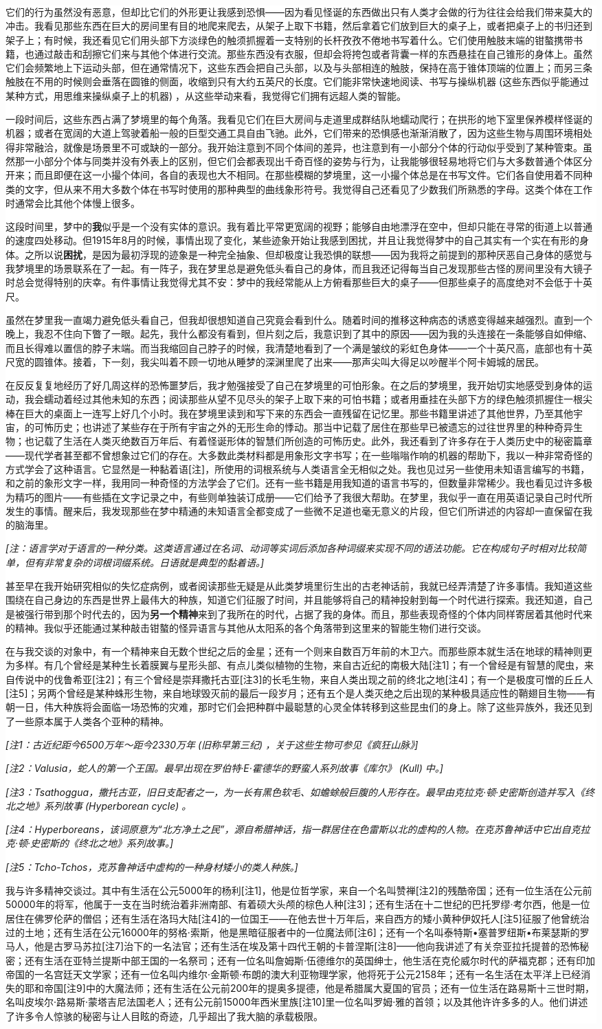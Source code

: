它们的行为虽然没有恶意，但却比它们的外形更让我感到恐惧——因为看见怪诞的东西做出只有人类才会做的行为往往会给我们带来莫大的冲击。我看见那些东西在巨大的房间里有目的地爬来爬去，从架子上取下书籍，然后拿着它们放到巨大的桌子上，或者把桌子上的书归还到架子上；有时候，我还看见它们用头部下方淡绿色的触须抓握着一支特别的长杆孜孜不倦地书写着什么。它们使用触肢末端的钳螯携带书籍，也通过敲击和刮擦它们来与其他个体进行交流。那些东西没有衣服，但却会将挎包或者背囊一样的东西悬挂在自己锥形的身体上。虽然它们会频繁地上下运动头部，但在通常情况下，这些东西会把自己头部，以及与头部相连的触肢，保持在高于锥体顶端的位置上；而另三条触肢在不用的时候则会垂落在圆锥的侧面，收缩到只有大约五英尺的长度。它们能非常快速地阅读、书写与操纵机器 (这些东西似乎能通过某种方式，用思维来操纵桌子上的机器) ，从这些举动来看，我觉得它们拥有远超人类的智能。

一段时间后，这些东西占满了梦境里的每个角落。我看见它们在巨大房间与走道里成群结队地蠕动爬行；在拱形的地下室里保养模样怪诞的机器；或者在宽阔的大道上驾驶着船一般的巨型交通工具自由飞驰。此外，它们带来的恐惧感也渐渐消散了，因为这些生物与周围环境相处得非常融洽，就像是场景里不可或缺的一部分。我开始注意到不同个体间的差异，也注意到有一小部分个体的行动似乎受到了某种管束。虽然那一小部分个体与同类并没有外表上的区别，但它们会都表现出千奇百怪的姿势与行为，让我能够很轻易地将它们与大多数普通个体区分开来；而且即便在这一小撮个体间，各自的表现也大不相同。在那些模糊的梦境里，这一小撮个体总是在书写文件。它们各自使用着不同种类的文字，但从来不用大多数个体在书写时使用的那种典型的曲线象形符号。我觉得自己还看见了少数我们所熟悉的字母。这类个体在工作时通常会比其他个体慢上很多。

这段时间里，梦中的**我**似乎是一个没有实体的意识。我有着比平常更宽阔的视野；能够自由地漂浮在空中，但却只能在寻常的街道上以普通的速度四处移动。但1915年8月的时候，事情出现了变化，某些迹象开始让我感到困扰，并且让我觉得梦中的自己其实有一个实在有形的身体。之所以说**困扰**，是因为最初浮现的迹象是一种完全抽象、但却极度让我恐惧的联想——因为我将之前提到的那种厌恶自己身体的感觉与我梦境里的场景联系在了一起。有一阵子，我在梦里总是避免低头看自己的身体，而且我还记得每当自己发现那些古怪的房间里没有大镜子时总会觉得特别的庆幸。有件事情让我觉得尤其不安：梦中的我经常能从上方俯看那些巨大的桌子——但那些桌子的高度绝对不会低于十英尺。

虽然在梦里我一直竭力避免低头看自己，但我却很想知道自己究竟会看到什么。随着时间的推移这种病态的诱惑变得越来越强烈。直到一个晚上，我忍不住向下瞥了一眼。起先，我什么都没有看到，但片刻之后，我意识到了其中的原因——因为我的头连接在一条能够自如伸缩、而且长得难以置信的脖子末端。而当我缩回自己脖子的时候，我清楚地看到了一个满是皱纹的彩虹色身体——一个十英尺高，底部也有十英尺宽的圆锥体。接着，下一刻，我尖叫着不顾一切地从睡梦的深渊里爬了出来——那声尖叫大得足以吵醒半个阿卡姆城的居民。

在反反复复地经历了好几周这样的恐怖噩梦后，我才勉强接受了自己在梦境里的可怕形象。在之后的梦境里，我开始切实地感受到身体的运动，我会蠕动着经过其他未知的东西；阅读那些从望不见尽头的架子上取下来的可怕书籍；或者用垂挂在头部下方的绿色触须抓握住一根尖棒在巨大的桌面上一连写上好几个小时。我在梦境里读到和写下来的东西会一直残留在记忆里。那些书籍里讲述了其他世界，乃至其他宇宙，的可怖历史；也讲述了某些存在于所有宇宙之外的无形生命的悸动。那当中记载了居住在那些早已被遗忘的过往世界里的种种奇异生物；也记载了生活在人类灭绝数百万年后、有着怪诞形体的智慧们所创造的可怖历史。此外，我还看到了许多存在于人类历史中的秘密篇章——现代学者甚至都不曾想象过它们的存在。大多数此类材料都是用象形文字书写；在一些嗡嗡作响的机器的帮助下，我以一种非常奇怪的方式学会了这种语言。它显然是一种黏着语[注]，所使用的词根系统与人类语言全无相似之处。我也见过另一些使用未知语言编写的书籍，和之前的象形文字一样，我用同一种奇怪的方法学会了它们。还有一些书籍是用我知道的语言书写的，但数量非常稀少。我也看见过许多极为精巧的图片——有些插在文字记录之中，有些则单独装订成册——它们给予了我很大帮助。在梦里，我似乎一直在用英语记录自己时代所发生的事情。醒来后，我发现那些在梦中精通的未知语言全都变成了一些微不足道也毫无意义的片段，但它们所讲述的内容却一直保留在我的脑海里。

_[注：语言学对于语言的一种分类。这类语言通过在名词、动词等实词后添加各种词缀来实现不同的语法功能。它在构成句子时相对比较简单，但有非常复杂的词根词缀系统。日语就是典型的黏着语。]_

甚至早在我开始研究相似的失忆症病例，或者阅读那些无疑是从此类梦境里衍生出的古老神话前，我就已经弄清楚了许多事情。我知道这些围绕在自己身边的东西是世界上最伟大的种族，知道它们征服了时间，并且能够将自己的精神投射到每一个时代进行探索。我还知道，自己是被强行带到那个时代去的，因为**另一个精神**来到了我所在的时代，占据了我的身体。而且，那些表现奇怪的个体内同样寄居着其他时代来的精神。我似乎还能通过某种敲击钳螯的怪异语言与其他从太阳系的各个角落带到这里来的智能生物们进行交谈。

在与我交谈的对象中，有一个精神来自无数个世纪之后的金星；还有一个则来自数百万年前的木卫六。而那些原本就生活在地球的精神则更为多样。有几个曾经是某种生长着膜翼与星形头部、有点儿类似植物的生物，来自古近纪的南极大陆[注1]；有一个曾经是有智慧的爬虫，来自传说中的伐鲁希亚[注2]；有三个曾经是崇拜撒托古亚[注3]的长毛生物，来自人类出现之前的终北之地[注4]；有一个是极度可憎的丘丘人[注5]；另两个曾经是某种蛛形生物，来自地球毁灭前的最后一段岁月；还有五个是人类灭绝之后出现的某种极具适应性的鞘翅目生物——有朝一日，伟大种族将会面临一场恐怖的灾难，那时它们会把种群中最聪慧的心灵全体转移到这些昆虫们的身上。除了这些异族外，我还见到了一些原本属于人类各个亚种的精神。

_[注1：古近纪距今6500万年～距今2330万年 (旧称早第三纪) ，关于这些生物可参见《疯狂山脉》]_

_[注2：Valusia，蛇人的第一个王国。最早出现在罗伯特·E·霍德华的野蛮人系列故事《库尔》 (Kull) 中。]_

_[注3：Tsathoggua，撒托古亚，旧日支配者之一，为一长有黑色软毛、如蟾蜍般巨腹的人形存在。最早由克拉克·顿·史密斯创造并写入《终北之地》系列故事 (Hyperborean cycle) 。_

_[注4：Hyperboreans，该词原意为“北方净土之民”，源自希腊神话，指一群居住在色雷斯以北的虚构的人物。在克苏鲁神话中它出自克拉克·顿·史密斯的《终北之地》系列故事。]_

_[注5：Tcho-Tchos，克苏鲁神话中虚构的一种身材矮小的类人种族。]_

我与许多精神交谈过。其中有生活在公元5000年的杨利[注1]，他是位哲学家，来自一个名叫赞禅[注2]的残酷帝国；还有一位生活在公元前50000年的将军，他属于一支在当时统治着非洲南部、有着硕大头颅的棕色人种[注3]；还有生活在十二世纪的巴托罗缪·考尔西，他是一位居住在佛罗伦萨的僧侣；还有生活在洛玛大陆[注4]的一位国王——在他去世十万年后，来自西方的矮小黄种伊奴托人[注5]征服了他曾统治过的土地；还有生活在公元16000年的努格·索斯，他是黑暗征服者中的一位魔法师[注6]；还有一个名叫泰特斯•塞普罗纽斯•布莱瑟斯的罗马人，他是古罗马苏拉[注7]治下的一名法官；还有生活在埃及第十四代王朝的卡普涅斯[注8]——他向我讲述了有关奈亚拉托提普的恐怖秘密；还有生活在亚特兰提斯中部王国的一名祭司；还有一位名叫詹姆斯·伍德维尔的英国绅士，他生活在克伦威尔时代的萨福克郡；还有印加帝国的一名宫廷天文学家；还有一位名叫内维尔·金斯顿·布朗的澳大利亚物理学家，他将死于公元2158年；还有一名生活在太平洋上已经消失的耶和帝国[注9]中的大魔法师；还有生活在公元前200年的提奥多提德，他是希腊属大夏国的官员；还有一位生活在路易斯十三世时期，名叫皮埃尔·路易斯·蒙塔吉尼法国老人；还有公元前15000年西米里族[注10]里一位名叫罗姆·雅的首领；以及其他许许多多的人。他们讲述了许多令人惊骇的秘密与让人目眩的奇迹，几乎超出了我大脑的承载极限。
